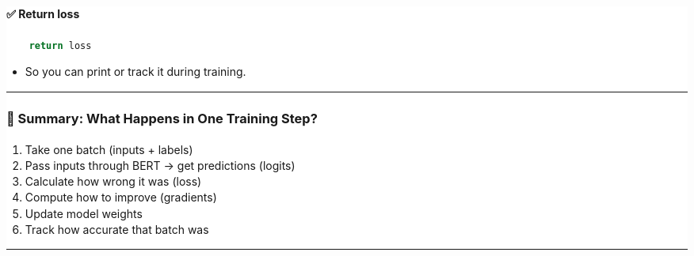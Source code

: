 
#### ✅ Return loss

```python
    return loss
```

* So you can print or track it during training.

---

### 🧠 Summary: What Happens in One Training Step?

1. Take one batch (inputs + labels)
2. Pass inputs through BERT → get predictions (logits)
3. Calculate how wrong it was (loss)
4. Compute how to improve (gradients)
5. Update model weights
6. Track how accurate that batch was

---

 
